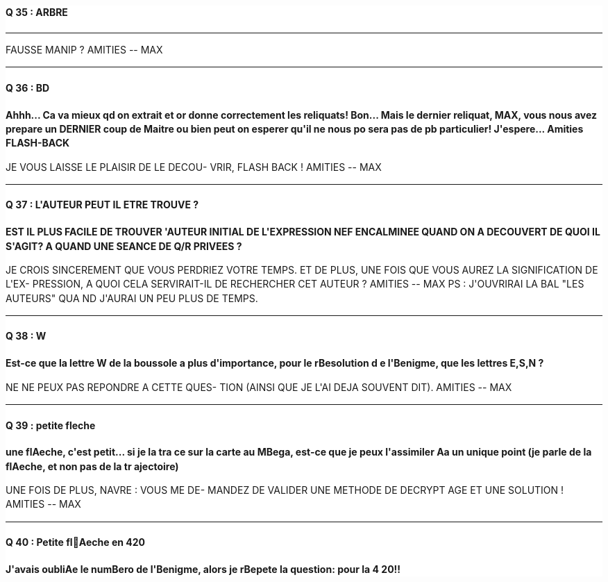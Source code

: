 
#### Q 35 : ARBRE

****

FAUSSE MANIP ? AMITIES -- MAX

---

#### Q 36 : BD

**Ahhh... Ca va mieux  qd on extrait et or donne
correctement les reliquats! Bon... Mais le dernier reliquat, MAX, vous
nous  avez prepare un DERNIER coup de Maitre  ou bien peut on esperer
qu'il ne nous po sera pas de pb particulier! J'espere... Amities
FLASH-BACK**

JE VOUS LAISSE LE PLAISIR DE LE DECOU- VRIR, FLASH BACK ! AMITIES -- MAX

---

#### Q 37 : L'AUTEUR PEUT IL ETRE TROUVE ?

**EST IL PLUS FACILE DE TROUVER 'AUTEUR    INITIAL DE
L'EXPRESSION NEF ENCALMINEE   QUAND ON A DECOUVERT DE QUOI IL S'AGIT?   A
 QUAND UNE SEANCE DE Q/R PRIVEES ?**

JE CROIS SINCEREMENT QUE VOUS PERDRIEZ VOTRE TEMPS. ET
 DE PLUS, UNE FOIS QUE VOUS AUREZ LA SIGNIFICATION DE L'EX- PRESSION, A
QUOI CELA SERVIRAIT-IL DE  RECHERCHER CET AUTEUR ? AMITIES -- MAX PS :
J'OUVRIRAI LA BAL "LES AUTEURS" QUA ND J'AURAI UN PEU PLUS DE TEMPS.

---

#### Q 38 : W

**Est-ce que la lettre W de la boussole a  plus d'importance, pour le rBesolution d e l'Benigme, que les lettres E,S,N ?**

NE NE PEUX PAS REPONDRE A CETTE QUES- TION (AINSI QUE JE L'AI DEJA SOUVENT DIT). AMITIES -- MAX

---

#### Q 39 : petite fleche

**une flAeche, c'est petit... si je la tra ce sur la
carte au MBega, est-ce que je  peux l'assimiler Aa un unique point (je
parle de la flAeche, et non pas de la tr ajectoire)**

UNE FOIS DE PLUS, NAVRE : VOUS ME DE- MANDEZ DE VALIDER UNE METHODE DE DECRYPT AGE ET UNE SOLUTION ! AMITIES -- MAX

---

#### Q 40 : Petite flAeche en 420

**J'avais oubliAe le numBero de l'Benigme,  alors je rBepete la question: pour la 4 20!!**
